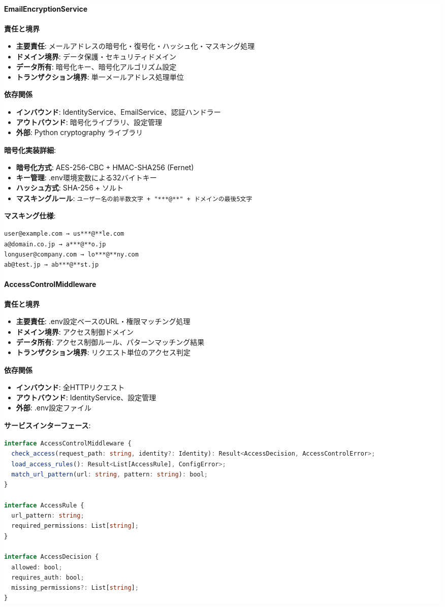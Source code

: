 #### EmailEncryptionService

**責任と境界**
- **主要責任**: メールアドレスの暗号化・復号化・ハッシュ化・マスキング処理
- **ドメイン境界**: データ保護・セキュリティドメイン
- **データ所有**: 暗号化キー、暗号化アルゴリズム設定
- **トランザクション境界**: 単一メールアドレス処理単位

**依存関係**
- **インバウンド**: IdentityService、EmailService、認証ハンドラー
- **アウトバウンド**: 暗号化ライブラリ、設定管理
- **外部**: Python cryptography ライブラリ

**暗号化実装詳細**:
- **暗号化方式**: AES-256-CBC + HMAC-SHA256 (Fernet)
- **キー管理**: .env環境変数による32バイトキー
- **ハッシュ方式**: SHA-256 + ソルト
- **マスキングルール**: `ユーザー名の前半数文字 + "***@**" + ドメインの最後5文字`

**マスキング仕様**:
```
user@example.com → us***@**le.com
a@domain.co.jp → a***@**o.jp
longuser@company.com → lo***@**ny.com
ab@test.jp → ab***@**st.jp
```

#### AccessControlMiddleware

**責任と境界**
- **主要責任**: .env設定ベースのURL・権限マッチング処理
- **ドメイン境界**: アクセス制御ドメイン
- **データ所有**: アクセス制御ルール、パターンマッチング結果
- **トランザクション境界**: リクエスト単位のアクセス判定

**依存関係**
- **インバウンド**: 全HTTPリクエスト
- **アウトバウンド**: IdentityService、設定管理
- **外部**: .env設定ファイル

**サービスインターフェース**:
```typescript
interface AccessControlMiddleware {
  check_access(request_path: string, identity?: Identity): Result<AccessDecision, AccessControlError>;
  load_access_rules(): Result<List[AccessRule], ConfigError>;
  match_url_pattern(url: string, pattern: string): bool;
}

interface AccessRule {
  url_pattern: string;
  required_permissions: List[string];
}

interface AccessDecision {
  allowed: bool;
  requires_auth: bool;
  missing_permissions?: List[string];
}
```
